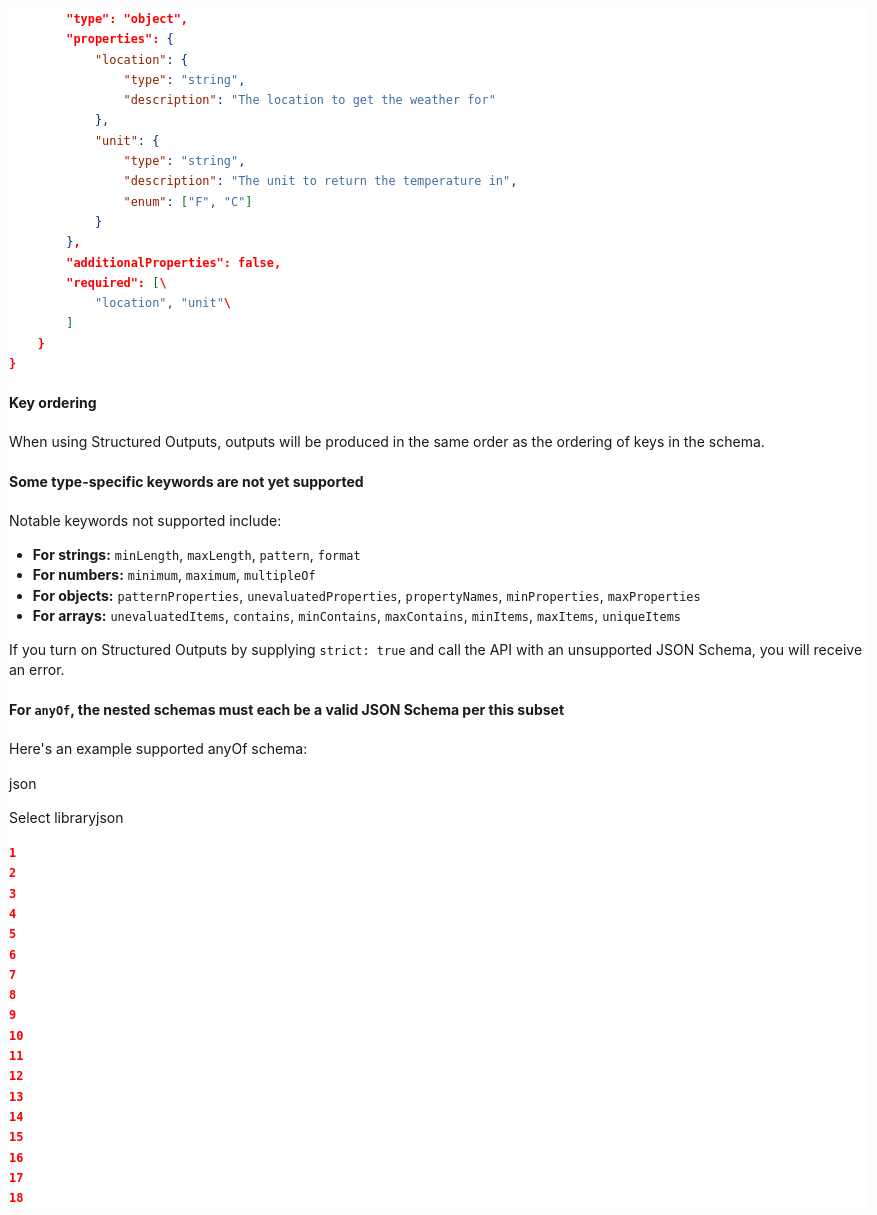 ```json
        "type": "object",
        "properties": {
            "location": {
                "type": "string",
                "description": "The location to get the weather for"
            },
            "unit": {
                "type": "string",
                "description": "The unit to return the temperature in",
                "enum": ["F", "C"]
            }
        },
        "additionalProperties": false,
        "required": [\
            "location", "unit"\
        ]
    }
}
```

#### Key ordering

When using Structured Outputs, outputs will be produced in the same order as the ordering of keys in the schema.

#### Some type-specific keywords are not yet supported

Notable keywords not supported include:

- **For strings:** `minLength`, `maxLength`, `pattern`, `format`
- **For numbers:** `minimum`, `maximum`, `multipleOf`
- **For objects:** `patternProperties`, `unevaluatedProperties`, `propertyNames`, `minProperties`, `maxProperties`
- **For arrays:** `unevaluatedItems`, `contains`, `minContains`, `maxContains`, `minItems`, `maxItems`, `uniqueItems`

If you turn on Structured Outputs by supplying `strict: true` and call the API with an unsupported JSON Schema, you will receive an error.

#### For `anyOf`, the nested schemas must each be a valid JSON Schema per this subset

Here's an example supported anyOf schema:

json

Select libraryjson

```json
1
2
3
4
5
6
7
8
9
10
11
12
13
14
15
16
17
18
```